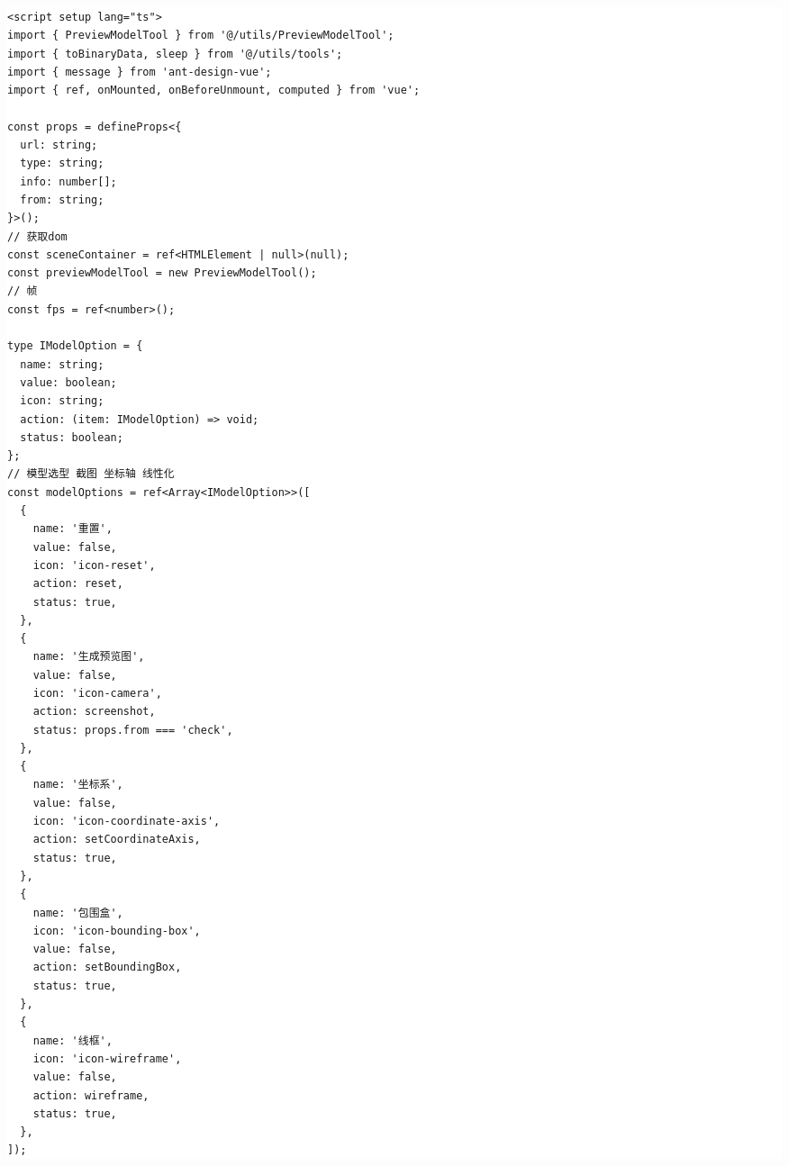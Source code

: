 ```vue
<script setup lang="ts">
import { PreviewModelTool } from '@/utils/PreviewModelTool';
import { toBinaryData, sleep } from '@/utils/tools';
import { message } from 'ant-design-vue';
import { ref, onMounted, onBeforeUnmount, computed } from 'vue';

const props = defineProps<{
  url: string;
  type: string;
  info: number[];
  from: string;
}>();
// 获取dom
const sceneContainer = ref<HTMLElement | null>(null);
const previewModelTool = new PreviewModelTool();
// 帧
const fps = ref<number>();

type IModelOption = {
  name: string;
  value: boolean;
  icon: string;
  action: (item: IModelOption) => void;
  status: boolean;
};
// 模型选型 截图 坐标轴 线性化
const modelOptions = ref<Array<IModelOption>>([
  {
    name: '重置',
    value: false,
    icon: 'icon-reset',
    action: reset,
    status: true,
  },
  {
    name: '生成预览图',
    value: false,
    icon: 'icon-camera',
    action: screenshot,
    status: props.from === 'check',
  },
  {
    name: '坐标系',
    value: false,
    icon: 'icon-coordinate-axis',
    action: setCoordinateAxis,
    status: true,
  },
  {
    name: '包围盒',
    icon: 'icon-bounding-box',
    value: false,
    action: setBoundingBox,
    status: true,
  },
  {
    name: '线框',
    icon: 'icon-wireframe',
    value: false,
    action: wireframe,
    status: true,
  },
]);
```